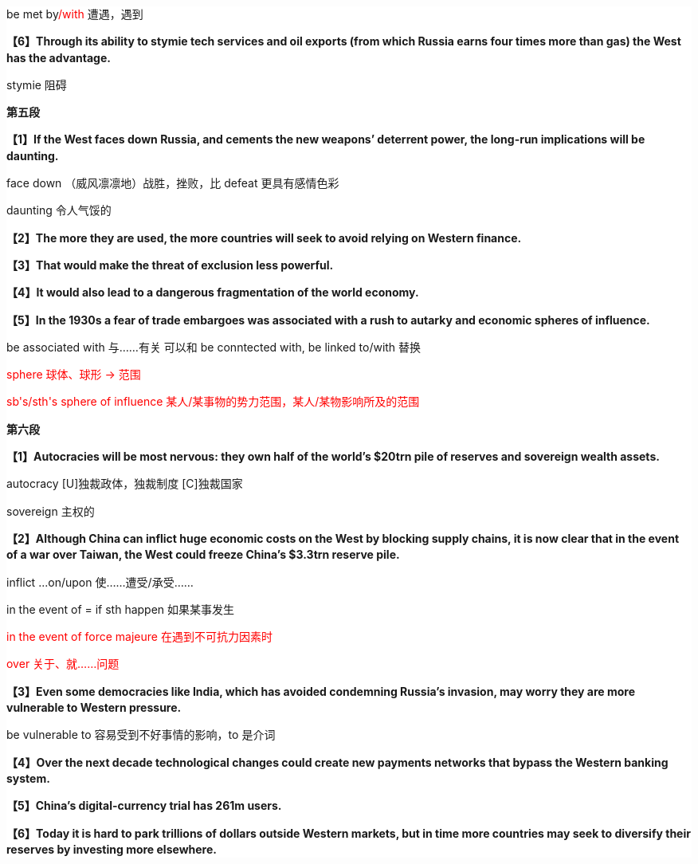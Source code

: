 be met by<span style="color:red">/with</span> 遭遇，遇到

**【6】Through its ability to stymie tech services and oil exports (from which Russia earns four times more than gas) the West has the advantage.**

stymie 阻碍

**第五段**

**【1】If the West faces down Russia, and cements the new weapons’ deterrent power, the long-run implications will be daunting.**

face down （威风凛凛地）战胜，挫败，比 defeat 更具有感情色彩

daunting 令人气馁的

**【2】The more they are used, the more countries will seek to avoid relying on Western finance.**

**【3】That would make the threat of exclusion less powerful.**

**【4】It would also lead to a dangerous fragmentation of the world economy.**

**【5】In the 1930s a fear of trade embargoes was associated with a rush to autarky and economic spheres of influence.**

be associated with 与……有关 可以和 be conntected with, be linked to/with 替换

<span style="color:red">sphere 球体、球形 → 范围</span>

<span style="color:red">sb's/sth's sphere of influence 某人/某事物的势力范围，某人/某物影响所及的范围</span>

**第六段**

**【1】Autocracies will be most nervous: they own half of the world’s $20trn pile of reserves and sovereign wealth assets.**

autocracy [U]独裁政体，独裁制度 [C]独裁国家

sovereign 主权的

**【2】Although China can inflict huge economic costs on the West by blocking supply chains, it is now clear that in the event of a war over Taiwan, the West could freeze China’s $3.3trn reserve pile.**

inflict ...on/upon 使……遭受/承受……

in the event of = if sth happen 如果某事发生

<span style="color:red">in the event of force majeure 在遇到不可抗力因素时</span>

<span style="color:red">over 关于、就……问题</span>

**【3】Even some democracies like India, which has avoided condemning Russia’s invasion, may worry they are more vulnerable to Western pressure.**

be vulnerable to 容易受到不好事情的影响，to 是介词

**【4】Over the next decade technological changes could create new payments networks that bypass the Western banking system.**

**【5】China’s digital-currency trial has 261m users.**

**【6】Today it is hard to park trillions of dollars outside Western markets, but in time more countries may seek to diversify their reserves by investing more elsewhere.**
